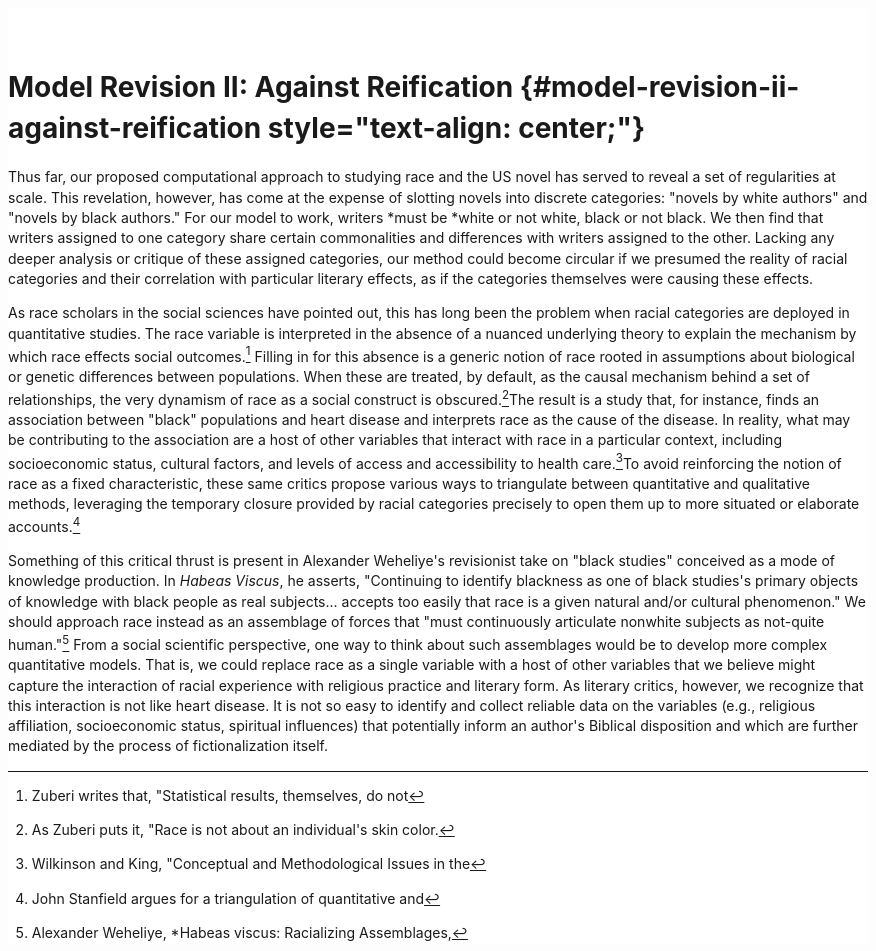  

Model Revision II: Against Reification {#model-revision-ii-against-reification style="text-align: center;"}
======================================

Thus far, our proposed computational approach to studying race and the
US novel has served to reveal a set of regularities at scale. This
revelation, however, has come at the expense of slotting novels into
discrete categories: "novels by white authors" and "novels by black
authors." For our model to work, writers *must be *white or not white,
black or not black. We then find that writers assigned to one category
share certain commonalities and differences with writers assigned to the
other. Lacking any deeper analysis or critique of these assigned
categories, our method could become circular if we presumed the reality
of racial categories and their correlation with particular literary
effects, as if the categories themselves were causing these effects.

As race scholars in the social sciences have pointed out, this has long
been the problem when racial categories are deployed in quantitative
studies. The race variable is interpreted in the absence of a nuanced
underlying theory to explain the mechanism by which race effects social
outcomes.[^32] Filling in for this absence is a generic notion of race
rooted in assumptions about biological or genetic differences between
populations. When these are treated, by default, as the causal mechanism
behind a set of relationships, the very dynamism of race as a social
construct is obscured.[^33]The result is a study that, for instance,
finds an association between "black" populations and heart disease and
interprets race as the cause of the disease. In reality, what may be
contributing to the association are a host of other variables that
interact with race in a particular context, including socioeconomic
status, cultural factors, and levels of access and accessibility to
health care.[^34]To avoid reinforcing the notion of race as a fixed
characteristic, these same critics propose various ways to triangulate
between quantitative and qualitative methods, leveraging the temporary
closure provided by racial categories precisely to open them up to more
situated or elaborate accounts.[^35]

Something of this critical thrust is present in Alexander Weheliye's
revisionist take on "black studies" conceived as a mode of knowledge
production. In *Habeas Viscus*, he asserts, "Continuing to identify
blackness as one of black studies's primary objects of knowledge with
black people as real subjects... accepts too easily that race is a given
natural and/or cultural phenomenon." We should approach race instead as
an assemblage of forces that "must continuously articulate nonwhite
subjects as not-quite human."[^36] From a social scientific perspective,
one way to think about such assemblages would be to develop more complex
quantitative models. That is, we could replace race as a single variable
with a host of other variables that we believe might capture the
interaction of racial experience with religious practice and literary
form. As literary critics, however, we recognize that this interaction
is not like heart disease. It is not so easy to identify and collect
reliable data on the variables (e.g., religious affiliation,
socioeconomic status, spiritual influences) that potentially inform an
author's Biblical disposition and which are further mediated by the
process of fictionalization itself.


[^1]: As with previous collaborations, this essay represents the
[^2]: While the narrower field of cultural analytics has seen relatively
[^3]: Cathy O'Neil, *Weapons of Math Destruction *(New York: Crown,
[^4]: Tara McPherson, "Why are the Digital Humanities so White?" in
[^5]: As Tukufu Zuberi notes in his own accounting of this history,
[^6]: Albert Murray, "White Norms, Black Deviation," *The Death of White
[^7]: See especially Klein's "The Image of Absence: Archival Silence,
[^8]: Henry Louis Gates, "Editor's Introduction," *Critical Inquiry*
[^9]: Gates, "Editor's Introduction," 15.
[^10]: See, for example, Mark Olsen, et al., "Something Borrowed:
[^11]: See Robert Stepto, *From Behind the Veil: A Study of
[^12]: Gene Andrew Jarrett, "Addition by Subtraction: Toward a Literary
[^13]: See Melissa Nobles, *Shades of Citizenship: Race and the Census
[^14]: Zuberi, 121.
[^15]: Yasmin Gunaratnam describes this "treacherous bind" and possible
[^16]: Amy Earhart, *Traces of the Old, Uses of the New *(University of
[^17]: Conveyed in private email correspondence with current director of
[^18]: For each pair, the algorithm looks at the next shingle in both
[^19]: All of these are listed in the spreadsheet "ALL\_ALIGNMENTS.csv."
[^20]: Robert Alter, *Pen of Iron: American Prose and the King James
[^21]: Examples of this scholarship include Robert Detweiler, *Breaking
[^22]: Northrop Frye, *The Great Code: The Bible and Literature* (New
[^23]: Stephen Prickett, *Origins of Narrative: The Romantic
[^24]: The methods we employ here - topic modeling, Principal Components
[^25]: We recognize that a more robust or sophisticated computational
[^26]: Cited in Alondra Nelson, *The Social Life of DNA: Race,
[^27]: Nelson, *The Social Life of DNA*, 4.
[^28]: James H. Cone, *Black Theory and Black Power *(Ossining, NY:
[^29]: Tuire Valkeakari, *Religious Idiom and the African American
[^30]: A fuller description of the model and our procedure for
[^31]: See Gates and more recently, T. Austin Graham, *The Great
[^32]: Zuberi writes that, "Statistical results, themselves, do not
[^33]: As Zuberi puts it, "Race is not about an individual's skin color.
[^34]: Wilkinson and King, "Conceptual and Methodological Issues in the
[^35]: John Stanfield argues for a triangulation of quantitative and
[^36]: Alexander Weheliye, *Habeas viscus: Racializing Assemblages,
[^37]: Weheliye, *Habeas viscus*, 13. Weheliye argues that to theorize
[^38]: Trudier Harris, "Three Black Women Writers and Humanism: A Folk
[^39]: Harris, "Three Black Women Writers and Humanism," 55.
[^40]: The importance of intersectionality for reading Wright's novel is
[^41]: John Steinbeck, *Grapes of Wrath* (New York: Penguin, 2014),
[^42]: Tamara Rombold, "Biblical Inversion in 'The Grapes of Wrath',"
[^43]: Holly Jackson, "Identifying Emma Dunham Kelley: Rethinking Race
[^44]: Phillip Brian Harper, *Abstractionist Aesthetics: Artistic Form
[^45]: See Katherine Flynn, "Emma Dunham Kelley-Hawkins 1863-1938,"
[^46]: Jackson, 729.
[^47]: Jennifer Harris, "Black Like?: The Strange Case of Emma Dunham
[^48]: See both Jackson and Harris.
[^49]: Jackson, 730.
[^50]: Jackson, 739.
[^51]: Interestingly, Jackson herself absolved Kelley's novels of having
[^52]: Cited in Jackson, 738.